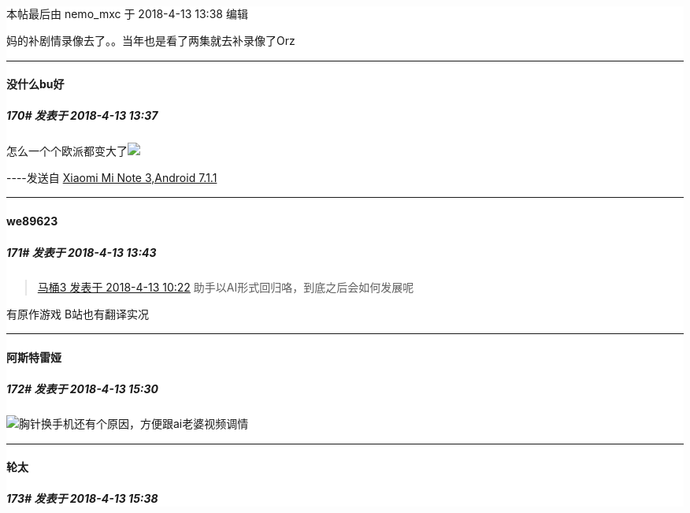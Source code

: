  本帖最后由 nemo_mxc 于 2018-4-13 13:38 编辑 

妈的补剧情录像去了。。当年也是看了两集就去补录像了Orz







-----

####  没什么bu好  
##### 170#       发表于 2018-4-13 13:37




怎么一个个欧派都变大了<img src="https://static.saraba1st.com/image/smiley/face2017/073.png" referrerpolicy="no-referrer">


----发送自 [Xiaomi Mi Note 3,Android 7.1.1](http://stage1.5j4m.com/?1.32)







-----

####  we89623  
##### 171#       发表于 2018-4-13 13:43



<blockquote><a href="httphttps://bbs.saraba1st.com/2b/forum.php?mod=redirect&amp;goto=findpost&amp;pid=39215503&amp;ptid=1580216" target="_blank">马桶3 发表于 2018-4-13 10:22</a>
助手以AI形式回归咯，到底之后会如何发展呢</blockquote>
有原作游戏 B站也有翻译实况







-----

####  阿斯特雷娅  
##### 172#       发表于 2018-4-13 15:30



<img src="https://static.saraba1st.com/image/smiley/face2017/068.png" referrerpolicy="no-referrer">胸针换手机还有个原因，方便跟ai老婆视频调情







-----

####  轮太  
##### 173#       发表于 2018-4-13 15:38
